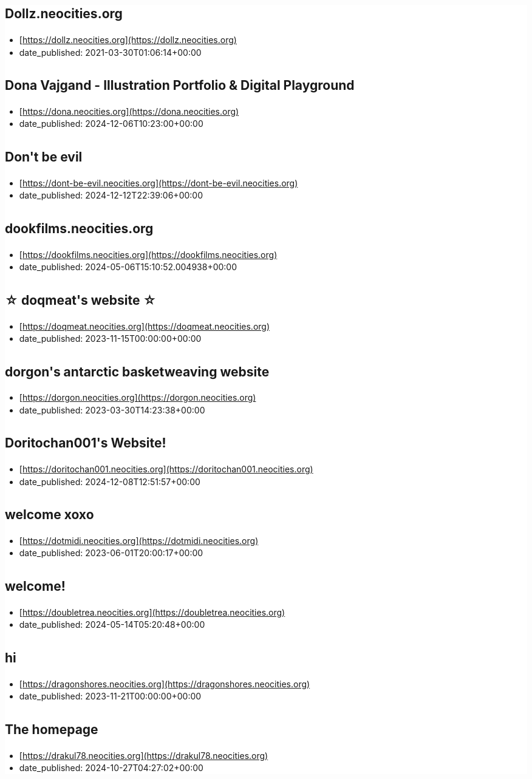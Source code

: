  ## Dollz.neocities.org
 - [https://dollz.neocities.org](https://dollz.neocities.org)
 - date_published: 2021-03-30T01:06:14+00:00

 ## Dona Vajgand - Illustration Portfolio & Digital Playground
 - [https://dona.neocities.org](https://dona.neocities.org)
 - date_published: 2024-12-06T10:23:00+00:00

 ## Don't be evil
 - [https://dont-be-evil.neocities.org](https://dont-be-evil.neocities.org)
 - date_published: 2024-12-12T22:39:06+00:00

 ## dookfilms.neocities.org
 - [https://dookfilms.neocities.org](https://dookfilms.neocities.org)
 - date_published: 2024-05-06T15:10:52.004938+00:00

 ## ☆ doqmeat's website ☆
 - [https://doqmeat.neocities.org](https://doqmeat.neocities.org)
 - date_published: 2023-11-15T00:00:00+00:00

 ## dorgon's antarctic basketweaving website
 - [https://dorgon.neocities.org](https://dorgon.neocities.org)
 - date_published: 2023-03-30T14:23:38+00:00

 ## Doritochan001's Website!
 - [https://doritochan001.neocities.org](https://doritochan001.neocities.org)
 - date_published: 2024-12-08T12:51:57+00:00

 ## welcome xoxo
 - [https://dotmidi.neocities.org](https://dotmidi.neocities.org)
 - date_published: 2023-06-01T20:00:17+00:00

 ## welcome!
 - [https://doubletrea.neocities.org](https://doubletrea.neocities.org)
 - date_published: 2024-05-14T05:20:48+00:00

 ## hi
 - [https://dragonshores.neocities.org](https://dragonshores.neocities.org)
 - date_published: 2023-11-21T00:00:00+00:00

 ## The homepage
 - [https://drakul78.neocities.org](https://drakul78.neocities.org)
 - date_published: 2024-10-27T04:27:02+00:00
